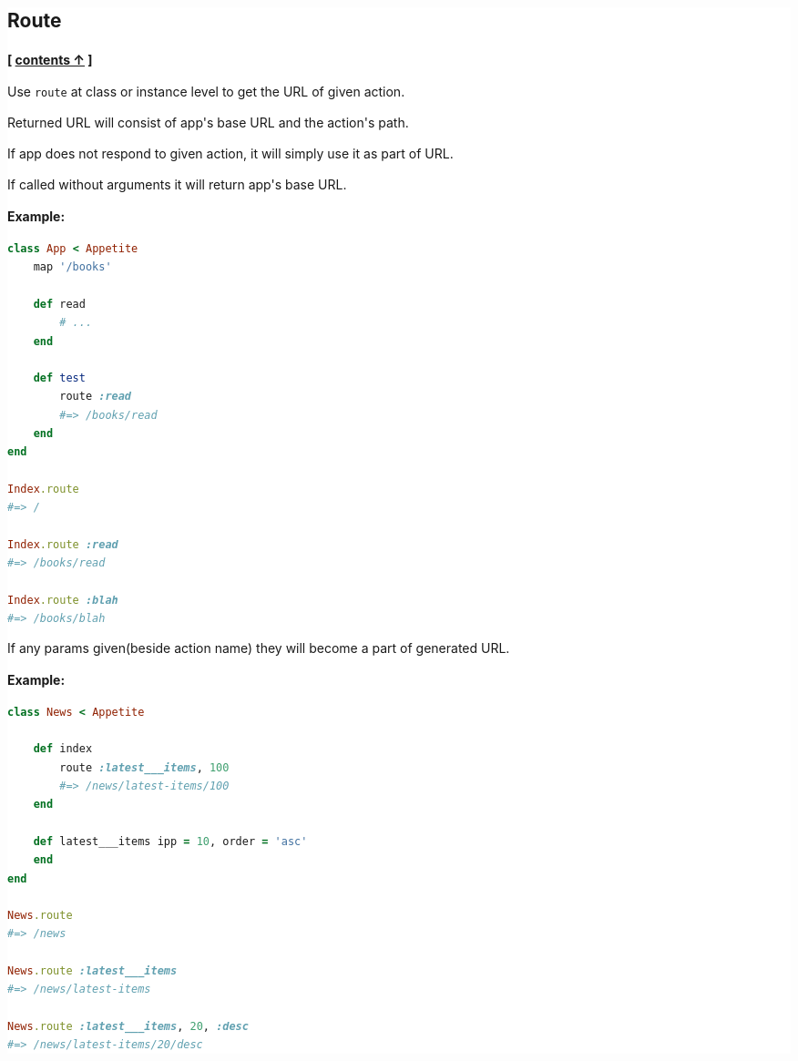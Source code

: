 
## Route

**[ [contents &uarr;](https://github.com/slivu/appetite#tutorial) ]**

Use `route` at class or instance level to get the URL of given action.

Returned URL will consist of app's base URL and the action's path.

If app does not respond to given action, it will simply use it as part of URL.

If called without arguments it will return app's base URL.

**Example:**

```ruby
class App < Appetite
    map '/books'

    def read
        # ...
    end

    def test
        route :read
        #=> /books/read
    end
end

Index.route
#=> /

Index.route :read
#=> /books/read

Index.route :blah
#=> /books/blah
```

If any params given(beside action name) they will become a part of generated URL.

**Example:**

```ruby
class News < Appetite

    def index
        route :latest___items, 100
        #=> /news/latest-items/100
    end

    def latest___items ipp = 10, order = 'asc'
    end
end

News.route
#=> /news

News.route :latest___items
#=> /news/latest-items

News.route :latest___items, 20, :desc
#=> /news/latest-items/20/desc
```
